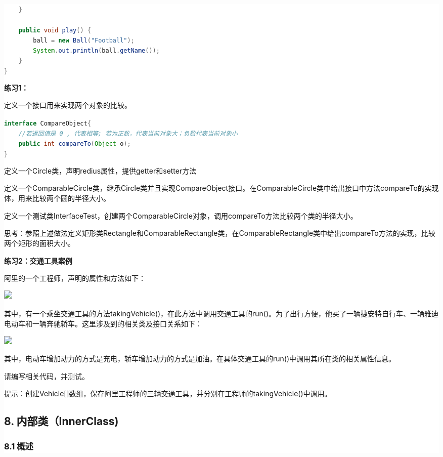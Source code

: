 ```java
    }

    public void play() {
        ball = new Ball("Football");
        System.out.println(ball.getName());
    }
}

```

**练习1：**

定义一个接口用来实现两个对象的比较。

```java
interface CompareObject{
    //若返回值是 0 , 代表相等; 若为正数，代表当前对象大；负数代表当前对象小
    public int compareTo(Object o);  
}
```

定义一个Circle类，声明redius属性，提供getter和setter方法

定义一个ComparableCircle类，继承Circle类并且实现CompareObject接口。在ComparableCircle类中给出接口中方法compareTo的实现体，用来比较两个圆的半径大小。

定义一个测试类InterfaceTest，创建两个ComparableCircle对象，调用compareTo方法比较两个类的半径大小。

思考：参照上述做法定义矩形类Rectangle和ComparableRectangle类，在ComparableRectangle类中给出compareTo方法的实现，比较两个矩形的面积大小。

**练习2：交通工具案例**

阿里的一个工程师，声明的属性和方法如下：

![](images/image-20220504172547709.png)

其中，有一个乘坐交通工具的方法takingVehicle()，在此方法中调用交通工具的run()。为了出行方便，他买了一辆捷安特自行车、一辆雅迪电动车和一辆奔驰轿车。这里涉及到的相关类及接口关系如下：

![](images/image-20220504172918861.png)

其中，电动车增加动力的方式是充电，轿车增加动力的方式是加油。在具体交通工具的run()中调用其所在类的相关属性信息。

请编写相关代码，并测试。

提示：创建Vehicle[]数组，保存阿里工程师的三辆交通工具，并分别在工程师的takingVehicle()中调用。















## 8. 内部类（InnerClass)
### 8.1 概述
